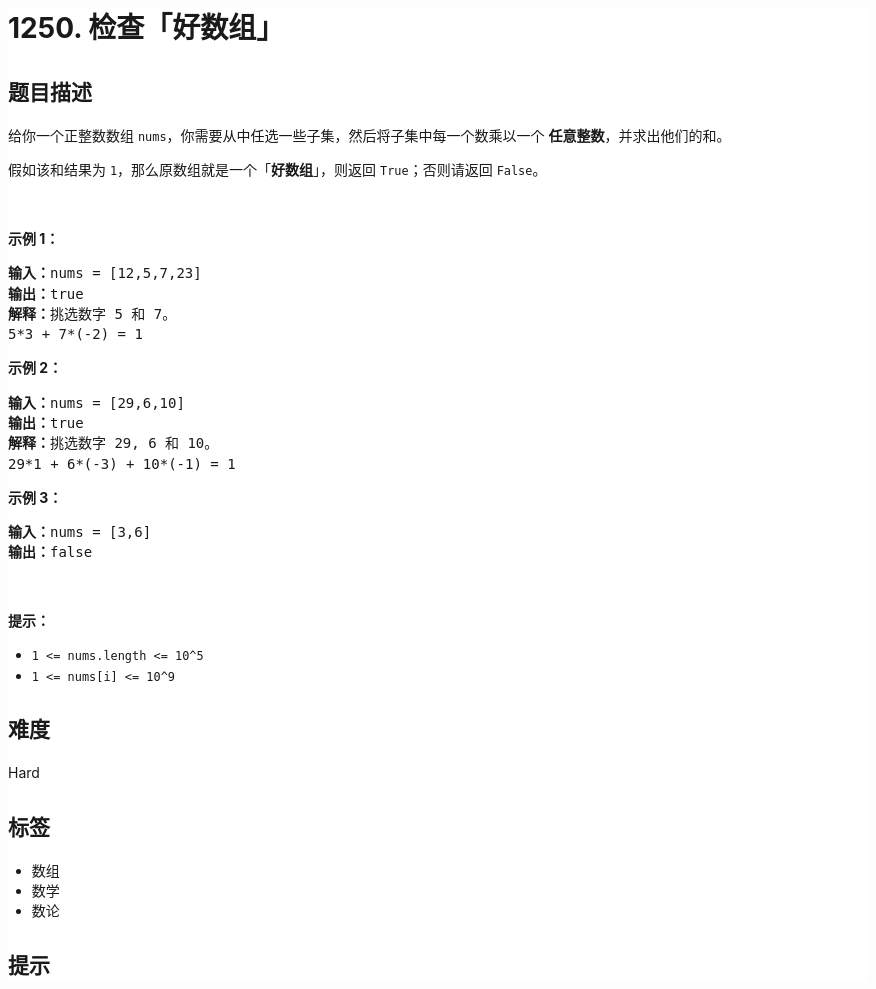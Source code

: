 # 1250. 检查「好数组」

## 题目描述

<p>给你一个正整数数组 <code>nums</code>，你需要从中任选一些子集，然后将子集中每一个数乘以一个 <strong>任意整数</strong>，并求出他们的和。</p>

<p>假如该和结果为&nbsp;<code>1</code>，那么原数组就是一个「<strong>好数组</strong>」，则返回 <code>True</code>；否则请返回 <code>False</code>。</p>

<p>&nbsp;</p>

<p><strong>示例 1：</strong></p>

<pre><strong>输入：</strong>nums = [12,5,7,23]
<strong>输出：</strong>true
<strong>解释：</strong>挑选数字 5 和 7。
5*3 + 7*(-2) = 1
</pre>

<p><strong>示例 2：</strong></p>

<pre><strong>输入：</strong>nums = [29,6,10]
<strong>输出：</strong>true
<strong>解释：</strong>挑选数字 29, 6 和 10。
29*1 + 6*(-3) + 10*(-1) = 1
</pre>

<p><strong>示例 3：</strong></p>

<pre><strong>输入：</strong>nums = [3,6]
<strong>输出：</strong>false
</pre>

<p>&nbsp;</p>

<p><strong>提示：</strong></p>

<ul>
	<li><code>1 &lt;= nums.length &lt;= 10^5</code></li>
	<li><code>1 &lt;= nums[i] &lt;= 10^9</code></li>
</ul>


## 难度

Hard

## 标签

- 数组
- 数学
- 数论

## 提示
